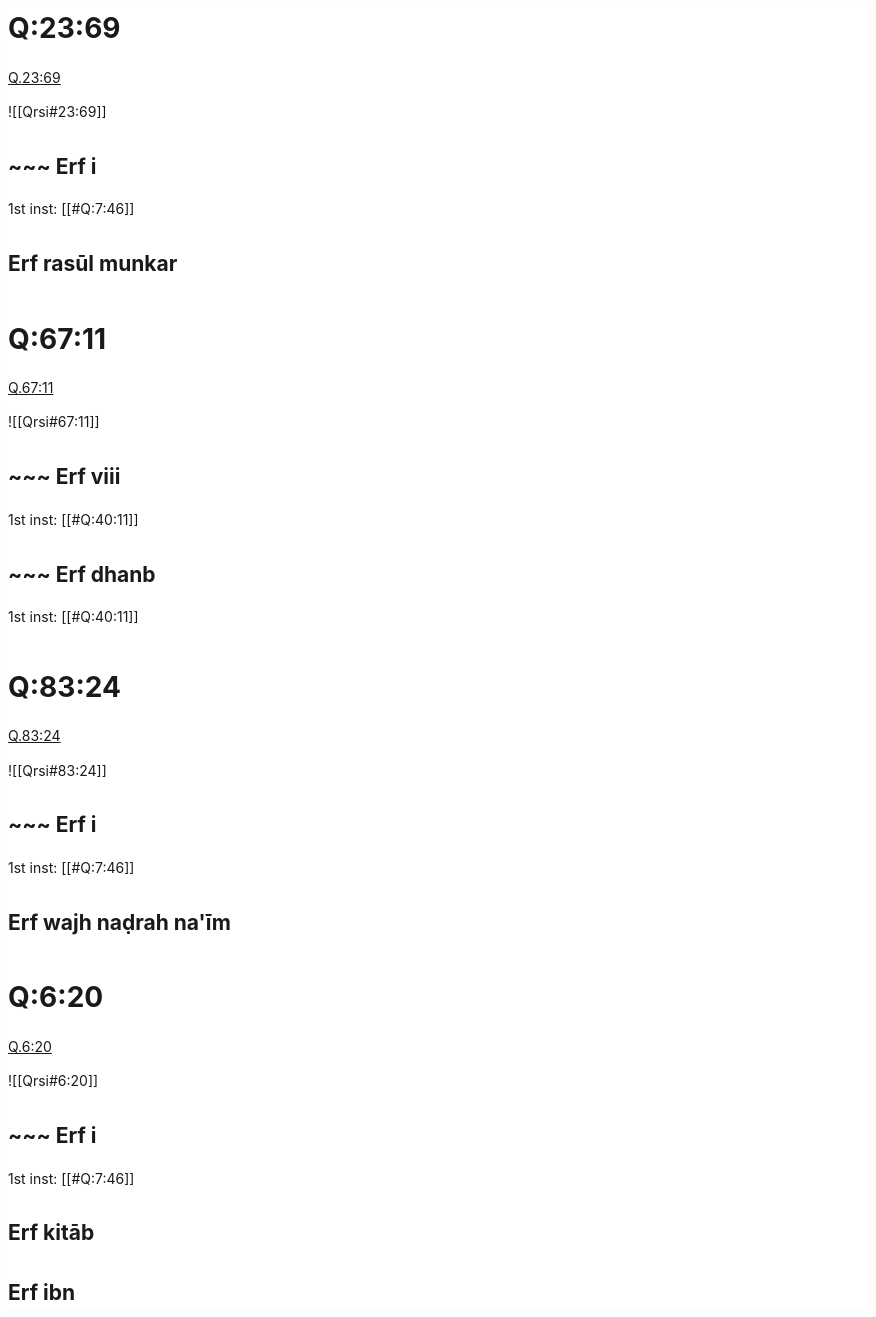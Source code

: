 # Q:23:69
[Q.23:69](https://quran.com/23:69/tafsirs/ar-tafsir-al-tabari)

![[Qrsi#23:69]]

## ~~~ Erf i
1st inst: [[#Q:7:46]]
## Erf rasūl munkar

# Q:67:11
[Q.67:11](https://quran.com/67:11/tafsirs/ar-tafsir-al-tabari)

![[Qrsi#67:11]]

## ~~~ Erf viii
1st inst: [[#Q:40:11]]
## ~~~ Erf dhanb
1st inst: [[#Q:40:11]]

# Q:83:24
[Q.83:24](https://quran.com/83:24/tafsirs/ar-tafsir-al-tabari)

![[Qrsi#83:24]]

## ~~~ Erf i
1st inst: [[#Q:7:46]]
## Erf wajh naḍrah na'īm

# Q:6:20
[Q.6:20](https://quran.com/6:20/tafsirs/ar-tafsir-al-tabari)

![[Qrsi#6:20]]

## ~~~ Erf i
1st inst: [[#Q:7:46]]
## Erf kitāb
## Erf ibn
